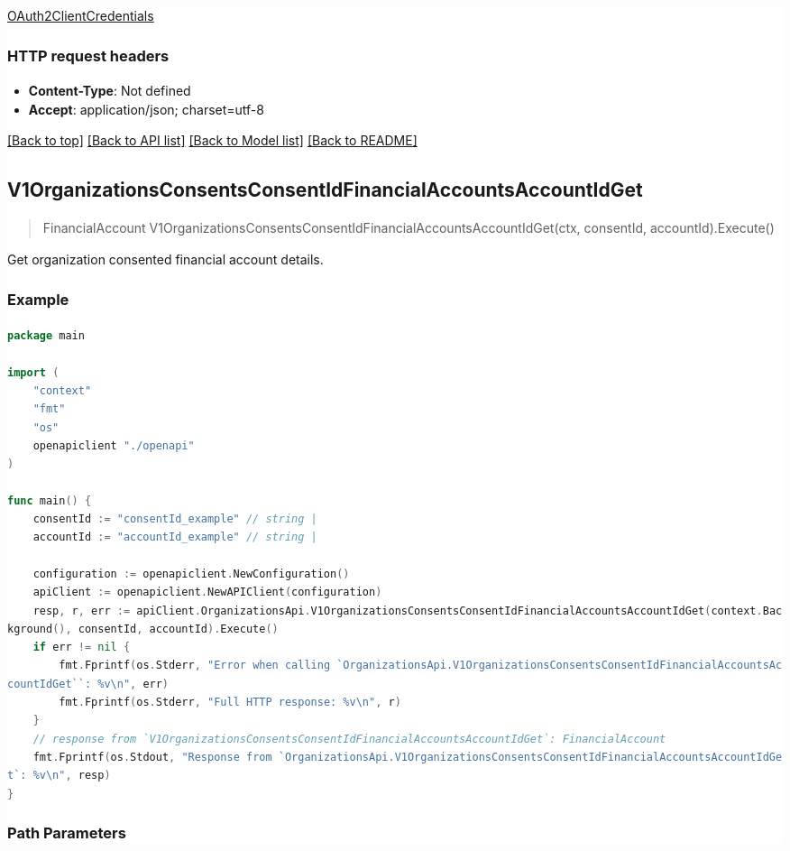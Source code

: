 [OAuth2ClientCredentials](../README.md#OAuth2ClientCredentials)

### HTTP request headers

- **Content-Type**: Not defined
- **Accept**: application/json; charset=utf-8

[[Back to top]](#) [[Back to API list]](../README.md#documentation-for-api-endpoints)
[[Back to Model list]](../README.md#documentation-for-models)
[[Back to README]](../README.md)


## V1OrganizationsConsentsConsentIdFinancialAccountsAccountIdGet

> FinancialAccount V1OrganizationsConsentsConsentIdFinancialAccountsAccountIdGet(ctx, consentId, accountId).Execute()

Get organization consented financial account details.

### Example

```go
package main

import (
    "context"
    "fmt"
    "os"
    openapiclient "./openapi"
)

func main() {
    consentId := "consentId_example" // string | 
    accountId := "accountId_example" // string | 

    configuration := openapiclient.NewConfiguration()
    apiClient := openapiclient.NewAPIClient(configuration)
    resp, r, err := apiClient.OrganizationsApi.V1OrganizationsConsentsConsentIdFinancialAccountsAccountIdGet(context.Background(), consentId, accountId).Execute()
    if err != nil {
        fmt.Fprintf(os.Stderr, "Error when calling `OrganizationsApi.V1OrganizationsConsentsConsentIdFinancialAccountsAccountIdGet``: %v\n", err)
        fmt.Fprintf(os.Stderr, "Full HTTP response: %v\n", r)
    }
    // response from `V1OrganizationsConsentsConsentIdFinancialAccountsAccountIdGet`: FinancialAccount
    fmt.Fprintf(os.Stdout, "Response from `OrganizationsApi.V1OrganizationsConsentsConsentIdFinancialAccountsAccountIdGet`: %v\n", resp)
}
```

### Path Parameters
